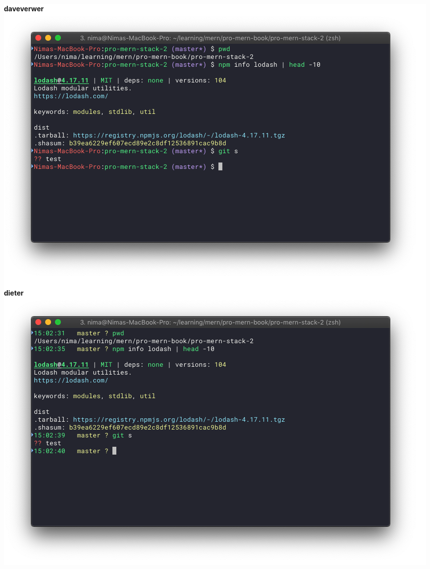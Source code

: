 **daveverwer**  
![daveverwer theme](images/daveverwer.png)

**dieter**  
![dieter theme](images/dieter.png)
